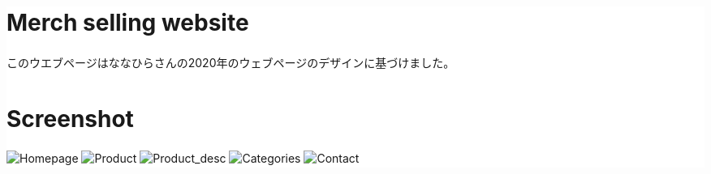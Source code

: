 ﻿# Merch selling website
このウエブページはななひらさんの2020年のウェブページのデザインに基づけました。

# Screenshot

<img width="1920" height="1080" alt="Homepage" src="https://github.com/user-attachments/assets/6290c133-81b1-4f16-b955-67090637d08d" />
<img width="1920" height="1080" alt="Product" src="https://github.com/user-attachments/assets/e676fc9b-5e2d-4a3f-9f69-ea21f472c4ba" />
<img width="1918" height="827" alt="Product_desc" src="https://github.com/user-attachments/assets/6969ea54-ae9d-4a8d-b17a-3c776912cf27" />
<img width="1918" height="872" alt="Categories" src="https://github.com/user-attachments/assets/833fc741-3ca8-45e0-b89f-36cda54208e9" />
<img width="1920" height="1080" alt="Contact" src="https://github.com/user-attachments/assets/78adc855-7b1d-48dd-8dcd-c99e02333661" />
